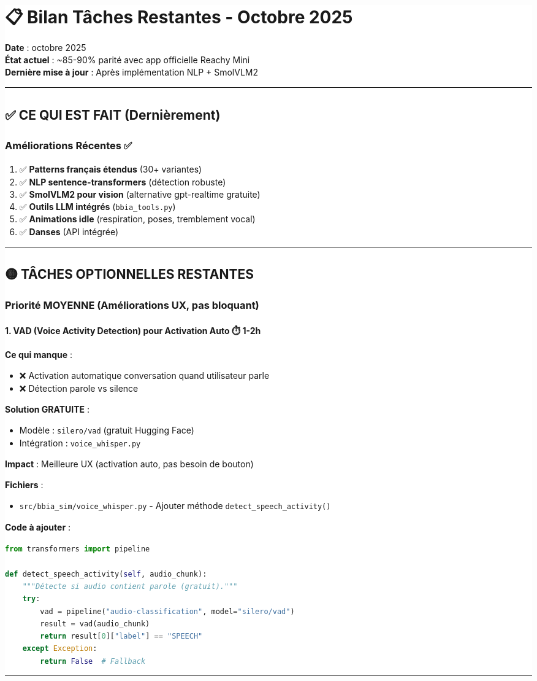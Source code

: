 # 📋 Bilan Tâches Restantes - Octobre 2025

**Date** : octobre 2025  
**État actuel** : ~85-90% parité avec app officielle Reachy Mini  
**Dernière mise à jour** : Après implémentation NLP + SmolVLM2

---

## ✅ CE QUI EST FAIT (Dernièrement)

### Améliorations Récentes ✅
1. ✅ **Patterns français étendus** (30+ variantes)
2. ✅ **NLP sentence-transformers** (détection robuste)
3. ✅ **SmolVLM2 pour vision** (alternative gpt-realtime gratuite)
4. ✅ **Outils LLM intégrés** (`bbia_tools.py`)
5. ✅ **Animations idle** (respiration, poses, tremblement vocal)
6. ✅ **Danses** (API intégrée)

---

## 🟡 TÂCHES OPTIONNELLES RESTANTES

### Priorité MOYENNE (Améliorations UX, pas bloquant)

#### 1. VAD (Voice Activity Detection) pour Activation Auto ⏱️ 1-2h

**Ce qui manque** :
- ❌ Activation automatique conversation quand utilisateur parle
- ❌ Détection parole vs silence

**Solution GRATUITE** :
- Modèle : `silero/vad` (gratuit Hugging Face)
- Intégration : `voice_whisper.py`

**Impact** : Meilleure UX (activation auto, pas besoin de bouton)

**Fichiers** :
- `src/bbia_sim/voice_whisper.py` - Ajouter méthode `detect_speech_activity()`

**Code à ajouter** :
```python
from transformers import pipeline

def detect_speech_activity(self, audio_chunk):
    """Détecte si audio contient parole (gratuit)."""
    try:
        vad = pipeline("audio-classification", model="silero/vad")
        result = vad(audio_chunk)
        return result[0]["label"] == "SPEECH"
    except Exception:
        return False  # Fallback
```

---